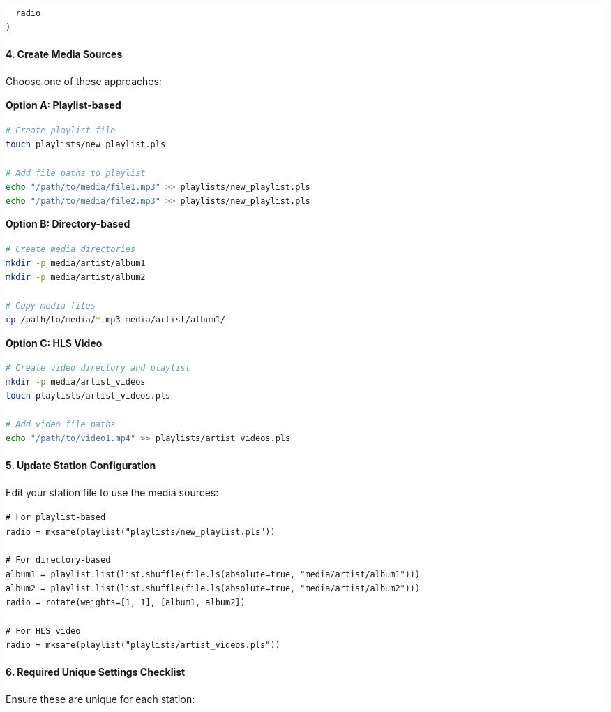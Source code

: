 ```liquidsoap
  radio
)
```

#### 4. **Create Media Sources**
Choose one of these approaches:

**Option A: Playlist-based**
```bash
# Create playlist file
touch playlists/new_playlist.pls

# Add file paths to playlist
echo "/path/to/media/file1.mp3" >> playlists/new_playlist.pls
echo "/path/to/media/file2.mp3" >> playlists/new_playlist.pls
```

**Option B: Directory-based**
```bash
# Create media directories
mkdir -p media/artist/album1
mkdir -p media/artist/album2

# Copy media files
cp /path/to/media/*.mp3 media/artist/album1/
```

**Option C: HLS Video**
```bash
# Create video directory and playlist
mkdir -p media/artist_videos
touch playlists/artist_videos.pls

# Add video file paths
echo "/path/to/video1.mp4" >> playlists/artist_videos.pls
```

#### 5. **Update Station Configuration**
Edit your station file to use the media sources:

```liquidsoap
# For playlist-based
radio = mksafe(playlist("playlists/new_playlist.pls"))

# For directory-based
album1 = playlist.list(list.shuffle(file.ls(absolute=true, "media/artist/album1")))
album2 = playlist.list(list.shuffle(file.ls(absolute=true, "media/artist/album2")))
radio = rotate(weights=[1, 1], [album1, album2])

# For HLS video
radio = mksafe(playlist("playlists/artist_videos.pls"))
```

#### 6. **Required Unique Settings Checklist**
Ensure these are unique for each station:
